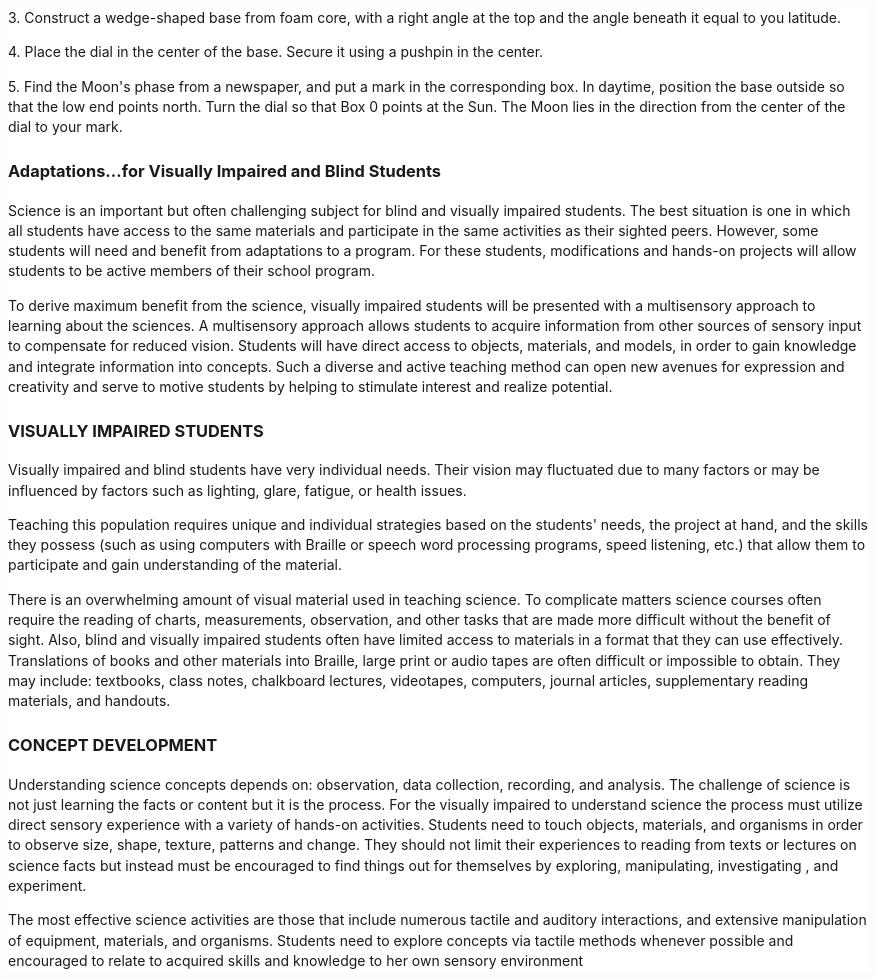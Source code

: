 <p>
3. Construct a wedge-shaped base from foam core, with a right angle at the top and the angle beneath it equal to you latitude.
</p>
<p>
4. Place the dial in the center of the base.  Secure it using a pushpin in the center.
</p>
<p>
5.  Find the Moon's phase from a newspaper, and put a mark in the corresponding box. In daytime, position the base outside so that the low end points north.  Turn the dial so that Box 0 points at the Sun.  The Moon lies in the direction from the center of the dial to your mark.
</p>
<h3>
Adaptations…for Visually Impaired and Blind Students
</h3>
Science is an important but often challenging subject for blind and visually impaired students. The best situation is one in which all students have access to the same materials and participate in the same activities as their sighted peers.  However, some students will need and benefit from adaptations to a program.  For these students, modifications and hands-on projects will allow students to be active members of their school program.
<p>
To derive maximum benefit from the science, visually impaired students will be  presented with a multisensory approach to learning about the sciences.   A multisensory approach allows students to acquire information from other sources of sensory input to compensate for reduced vision. Students will have direct access to objects, materials, and models, in order to gain knowledge and integrate information into concepts. Such a diverse and active teaching method can open new avenues for expression and creativity and serve to motive students by helping to stimulate interest and realize potential.
</p>
<h3>
VISUALLY IMPAIRED STUDENTS
</h3>
Visually impaired and blind students have very individual needs. Their vision may fluctuated due to many factors or may be influenced by factors such as lighting, glare, fatigue, or health issues.
<p>
Teaching this population requires unique and individual strategies based on the students' needs, the project at hand, and the skills they possess (such as using computers with Braille or speech word processing programs, speed listening, etc.)  that allow them to participate and gain understanding of the material.
</p>
<p>
There is an overwhelming amount of visual material used in teaching science.  To complicate matters science courses often require the reading of charts, measurements, observation, and other tasks that are made more difficult without the benefit of sight.  Also, blind and visually impaired students often have limited access to materials in a format that they can use effectively.  Translations of books and other materials into Braille, large print or audio tapes are often difficult or impossible to obtain.  They may include: textbooks, class notes, chalkboard lectures, videotapes, computers, journal articles, supplementary reading materials, and handouts.
</p>
<h3>
CONCEPT DEVELOPMENT
</h3>
Understanding science concepts depends on: observation, data collection, recording, and analysis. The challenge of science is not just learning the facts or content but it is the process. For the visually impaired to understand science the process must utilize direct sensory experience with a variety of hands-on activities. Students need to touch objects, materials, and organisms in order to observe size, shape, texture, patterns and change. They should not limit their experiences to reading from texts or lectures on science facts but instead must be encouraged to find things out for themselves by exploring, manipulating, investigating , and experiment.
<p>
The most effective science activities are those that include numerous tactile and auditory interactions, and extensive manipulation of equipment, materials, and organisms. Students need to explore concepts via tactile methods whenever possible and encouraged to relate to acquired skills and knowledge to her own sensory environment
</p>
